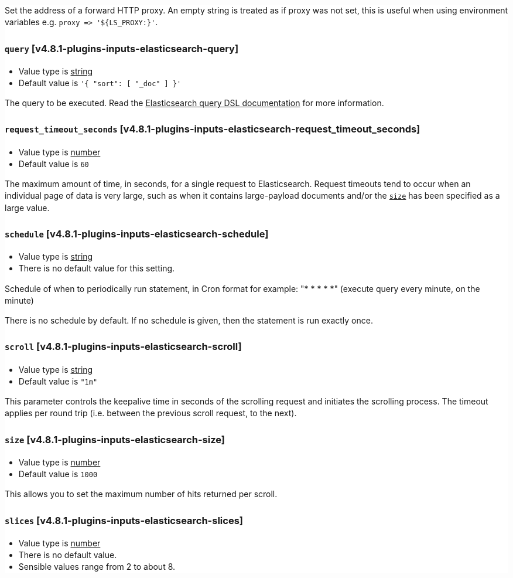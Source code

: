 Set the address of a forward HTTP proxy. An empty string is treated as if proxy was not set, this is useful when using environment variables e.g. `proxy => '${LS_PROXY:}'`.


### `query` [v4.8.1-plugins-inputs-elasticsearch-query]

* Value type is [string](logstash://reference/configuration-file-structure.md#string)
* Default value is `'{ "sort": [ "_doc" ] }'`

The query to be executed. Read the [Elasticsearch query DSL documentation](https://www.elastic.co/guide/en/elasticsearch/reference/7.10/query-dsl.html) for more information.


### `request_timeout_seconds` [v4.8.1-plugins-inputs-elasticsearch-request_timeout_seconds]

* Value type is [number](logstash://reference/configuration-file-structure.md#number)
* Default value is `60`

The maximum amount of time, in seconds, for a single request to Elasticsearch. Request timeouts tend to occur when an individual page of data is very large, such as when it contains large-payload documents and/or the [`size`](v4-8-1-plugins-inputs-elasticsearch.md#v4.8.1-plugins-inputs-elasticsearch-size) has been specified as a large value.


### `schedule` [v4.8.1-plugins-inputs-elasticsearch-schedule]

* Value type is [string](logstash://reference/configuration-file-structure.md#string)
* There is no default value for this setting.

Schedule of when to periodically run statement, in Cron format for example: "* * * * *" (execute query every minute, on the minute)

There is no schedule by default. If no schedule is given, then the statement is run exactly once.


### `scroll` [v4.8.1-plugins-inputs-elasticsearch-scroll]

* Value type is [string](logstash://reference/configuration-file-structure.md#string)
* Default value is `"1m"`

This parameter controls the keepalive time in seconds of the scrolling request and initiates the scrolling process. The timeout applies per round trip (i.e. between the previous scroll request, to the next).


### `size` [v4.8.1-plugins-inputs-elasticsearch-size]

* Value type is [number](logstash://reference/configuration-file-structure.md#number)
* Default value is `1000`

This allows you to set the maximum number of hits returned per scroll.


### `slices` [v4.8.1-plugins-inputs-elasticsearch-slices]

* Value type is [number](logstash://reference/configuration-file-structure.md#number)
* There is no default value.
* Sensible values range from 2 to about 8.
